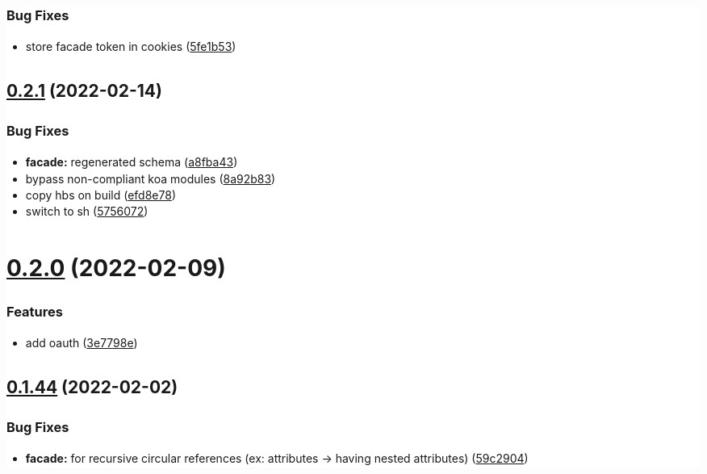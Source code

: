 
### Bug Fixes

* store facade token in cookies ([5fe1b53](https://github.com/restorecommerce/libs/commit/5fe1b538955993f6d20626968699867f0120589c))





## [0.2.1](https://github.com/restorecommerce/libs/compare/@restorecommerce/facade@0.2.0...@restorecommerce/facade@0.2.1) (2022-02-14)


### Bug Fixes

* **facade:** regenerated schema ([a8fba43](https://github.com/restorecommerce/libs/commit/a8fba43233999191d2583139cefe9a8af647706b))
* bypass non-compliant koa modules ([8a92b83](https://github.com/restorecommerce/libs/commit/8a92b83ce717f52caa843b00d5db894ca07ab1a9))
* copy hbs on build ([efd8e78](https://github.com/restorecommerce/libs/commit/efd8e783a09badb84d76f2b72377de438f34d014))
* switch to sh ([5756072](https://github.com/restorecommerce/libs/commit/57560723184a300b2d315068f29339a5f2dc517e))





# [0.2.0](https://github.com/restorecommerce/libs/compare/@restorecommerce/facade@0.1.44...@restorecommerce/facade@0.2.0) (2022-02-09)


### Features

* add oauth ([3e7798e](https://github.com/restorecommerce/libs/commit/3e7798e3aa10ef092872928f5254cd5fbb125f3b))





## [0.1.44](https://github.com/restorecommerce/libs/compare/@restorecommerce/facade@0.1.43...@restorecommerce/facade@0.1.44) (2022-02-02)


### Bug Fixes

* **facade:** for recursive circular references (ex: attributes -> having nested attributes) ([59c2904](https://github.com/restorecommerce/libs/commit/59c29049c23ecb5f3265ea37a6757ca551023b38))




